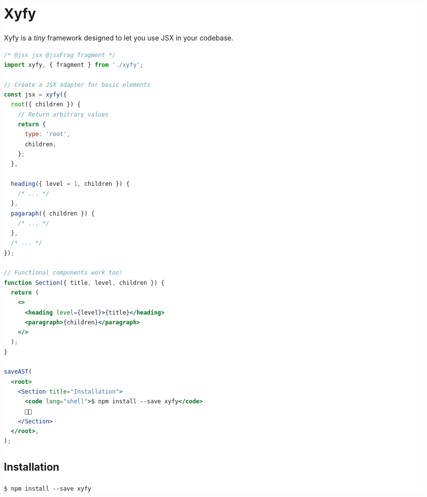# Xyfy

Xyfy is a _tiny_ framework designed to let you use JSX in your codebase.

```jsx
/* @jsx jsx @jsxFrag fragment */
import xyfy, { fragment } from './xyfy';

// Create a JSX adapter for basic elements
const jsx = xyfy({
  root({ children }) {
    // Return arbitrary values
    return {
      type: 'root',
      children,
    };
  },

  heading({ level = 1, children }) {
    /* ... */
  },
  pagaraph({ children }) {
    /* ... */
  },
  /* ... */
});

// Functional components work too!
function Section({ title, level, children }) {
  return (
    <>
      <heading level={level}>{title}</heading>
      <paragraph>{children}</paragraph>
    </>
  );
}

saveAST(
  <root>
    <Section title="Installation">
      <code lang="shell">$ npm install --save xyfy</code>
      🔮✨
    </Section>
  </root>,
);
```

## Installation

```shell
$ npm install --save xyfy
```
